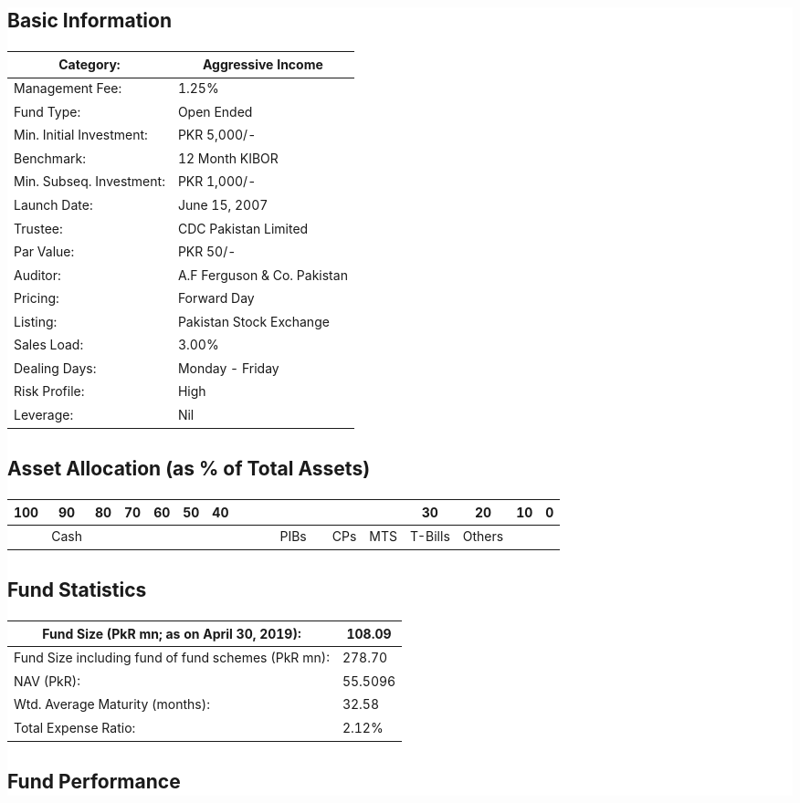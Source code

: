 ## Basic Information

|Category:|Aggressive Income|
|---|---|
|Management Fee:|1.25%|
|Fund Type:|Open Ended|
|Min. Initial Investment:|PKR 5,000/-|
|Benchmark:|12 Month KIBOR|
|Min. Subseq. Investment:|PKR 1,000/-|
|Launch Date:|June 15, 2007|
|Trustee:|CDC Pakistan Limited|
|Par Value:|PKR 50/-|
|Auditor:|A.F Ferguson & Co. Pakistan|
|Pricing:|Forward Day|
|Listing:|Pakistan Stock Exchange|
|Sales Load:|3.00%|
|Dealing Days:|Monday - Friday|
|Risk Profile:|High|
|Leverage:|Nil|

## Asset Allocation (as % of Total Assets)

|100|90|80|70|60|50|40| | | | | | | |30|20|10|0|
|---|---|---|---|---|---|---|---|---|---|---|---|---|---|---|---|---|---|
| |Cash| | | | | | | | |PIBs| |CPs|MTS|T-Bills|Others| | |

## Fund Statistics

|Fund Size (PkR mn; as on April 30, 2019):|108.09|
|---|---|
|Fund Size including fund of fund schemes (PkR mn):|278.70|
|NAV (PkR):|55.5096|
|Wtd. Average Maturity (months):|32.58|
|Total Expense Ratio:|2.12%|

## Fund Performance
